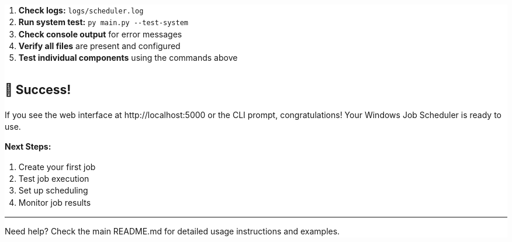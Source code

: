 1. **Check logs:** `logs/scheduler.log`
2. **Run system test:** `py main.py --test-system` 
3. **Check console output** for error messages
4. **Verify all files** are present and configured
5. **Test individual components** using the commands above

## 🎉 Success!

If you see the web interface at http://localhost:5000 or the CLI prompt, congratulations! Your Windows Job Scheduler is ready to use.

**Next Steps:**
1. Create your first job
2. Test job execution  
3. Set up scheduling
4. Monitor job results

---

Need help? Check the main README.md for detailed usage instructions and examples.